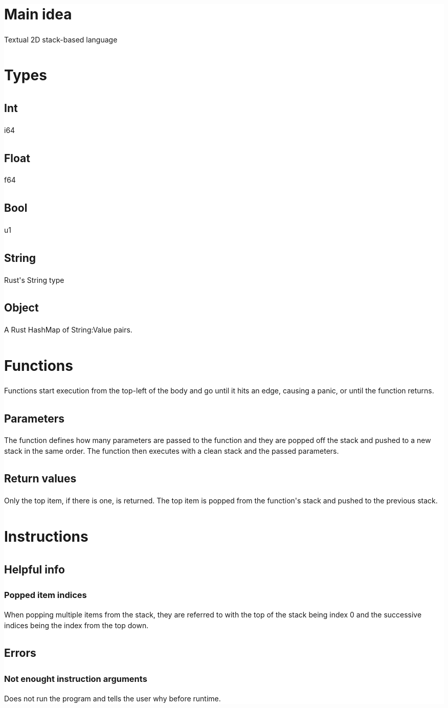 # Main idea
Textual 2D stack-based language

# Types
## Int
i64

## Float
f64

## Bool
u1

## String
Rust's String type

## Object
A Rust HashMap of String:Value pairs.

# Functions
Functions start execution from the top-left of the body and go until it hits an edge, causing a panic, or until the function returns.

## Parameters
The function defines how many parameters are passed to the function and they are popped off the stack and pushed to a new stack in the same order.
The function then executes with a clean stack and the passed parameters.

## Return values
Only the top item, if there is one, is returned. The top item is popped from the function's stack and pushed to the previous stack.

# Instructions
## Helpful info
### Popped item indices
When popping multiple items from the stack, they are referred to with the top of the stack being index 0 and the successive indices being the index from the top down.

## Errors
### Not enought instruction arguments
Does not run the program and tells the user why before runtime.
